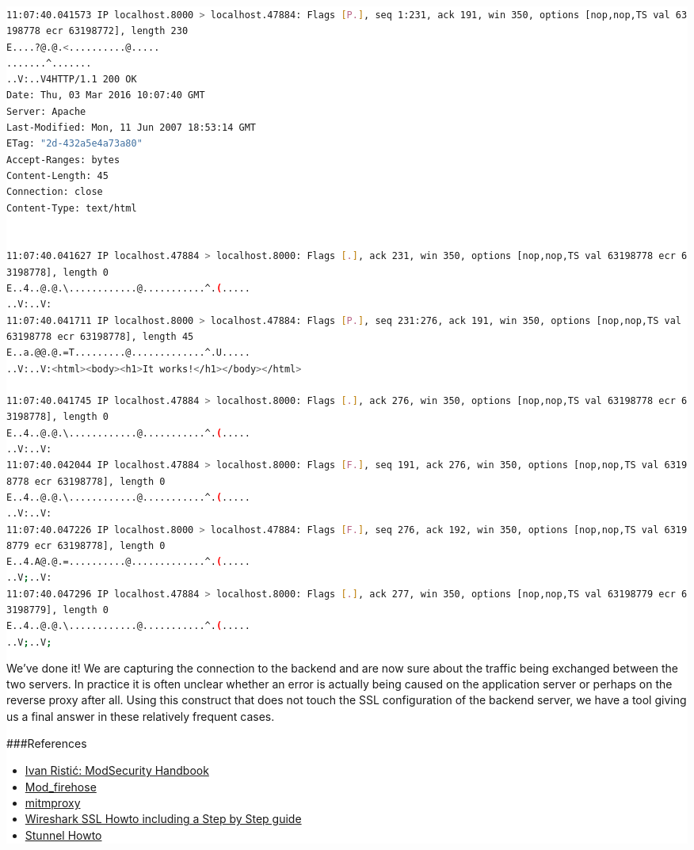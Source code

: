 ```bash
11:07:40.041573 IP localhost.8000 > localhost.47884: Flags [P.], seq 1:231, ack 191, win 350, options [nop,nop,TS val 63198778 ecr 63198772], length 230
E....?@.@.<..........@.....
.......^.......
..V:..V4HTTP/1.1 200 OK
Date: Thu, 03 Mar 2016 10:07:40 GMT
Server: Apache
Last-Modified: Mon, 11 Jun 2007 18:53:14 GMT
ETag: "2d-432a5e4a73a80"
Accept-Ranges: bytes
Content-Length: 45
Connection: close
Content-Type: text/html


11:07:40.041627 IP localhost.47884 > localhost.8000: Flags [.], ack 231, win 350, options [nop,nop,TS val 63198778 ecr 63198778], length 0
E..4..@.@.\............@...........^.(.....
..V:..V:
11:07:40.041711 IP localhost.8000 > localhost.47884: Flags [P.], seq 231:276, ack 191, win 350, options [nop,nop,TS val 63198778 ecr 63198778], length 45
E..a.@@.@.=T.........@.............^.U.....
..V:..V:<html><body><h1>It works!</h1></body></html>

11:07:40.041745 IP localhost.47884 > localhost.8000: Flags [.], ack 276, win 350, options [nop,nop,TS val 63198778 ecr 63198778], length 0
E..4..@.@.\............@...........^.(.....
..V:..V:
11:07:40.042044 IP localhost.47884 > localhost.8000: Flags [F.], seq 191, ack 276, win 350, options [nop,nop,TS val 63198778 ecr 63198778], length 0
E..4..@.@.\............@...........^.(.....
..V:..V:
11:07:40.047226 IP localhost.8000 > localhost.47884: Flags [F.], seq 276, ack 192, win 350, options [nop,nop,TS val 63198779 ecr 63198778], length 0
E..4.A@.@.=..........@.............^.(.....
..V;..V:
11:07:40.047296 IP localhost.47884 > localhost.8000: Flags [.], ack 277, win 350, options [nop,nop,TS val 63198779 ecr 63198779], length 0
E..4..@.@.\............@...........^.(.....
..V;..V;

```

We’ve done it! We are capturing the connection to the backend and are now sure about the traffic being exchanged between the two servers. In practice it is often unclear whether an error is actually being caused on the application server or perhaps on the reverse proxy after all. Using this construct that does not touch the SSL configuration of the backend server, we have a tool giving us a final answer in these relatively frequent cases.

###References

* [Ivan Ristić: ModSecurity Handbook](https://www.feistyduck.com/books/modsecurity-handbook/)
* [Mod_firehose](http://httpd.apache.org/docs/trunk/de/mod/mod_firehose.html)
* [mitmproxy](https://mitmproxy.org/)
* [Wireshark SSL Howto including a Step by Step guide](https://wiki.wireshark.org/SSL)
* [Stunnel Howto](https://www.stunnel.org/howto.html)
